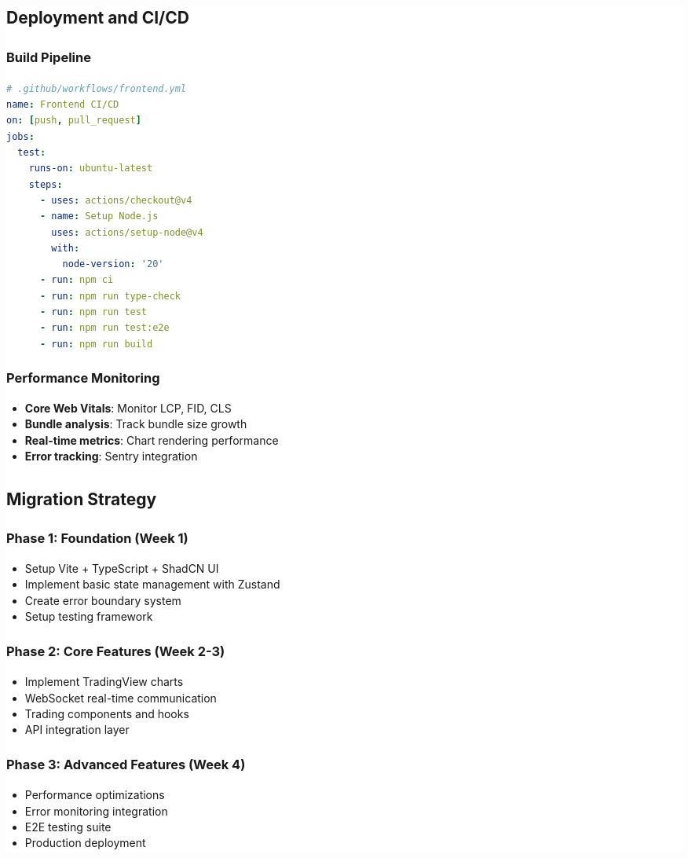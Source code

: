 ## Deployment and CI/CD

### Build Pipeline
```yaml
# .github/workflows/frontend.yml
name: Frontend CI/CD
on: [push, pull_request]
jobs:
  test:
    runs-on: ubuntu-latest
    steps:
      - uses: actions/checkout@v4
      - name: Setup Node.js
        uses: actions/setup-node@v4
        with:
          node-version: '20'
      - run: npm ci
      - run: npm run type-check
      - run: npm run test
      - run: npm run test:e2e
      - run: npm run build
```

### Performance Monitoring
- **Core Web Vitals**: Monitor LCP, FID, CLS
- **Bundle analysis**: Track bundle size growth
- **Real-time metrics**: Chart rendering performance
- **Error tracking**: Sentry integration

## Migration Strategy

### Phase 1: Foundation (Week 1)
- Setup Vite + TypeScript + ShadCN UI
- Implement basic state management with Zustand
- Create error boundary system
- Setup testing framework

### Phase 2: Core Features (Week 2-3)
- Implement TradingView charts
- WebSocket real-time communication
- Trading components and hooks
- API integration layer

### Phase 3: Advanced Features (Week 4)
- Performance optimizations
- Error monitoring integration
- E2E testing suite
- Production deployment
